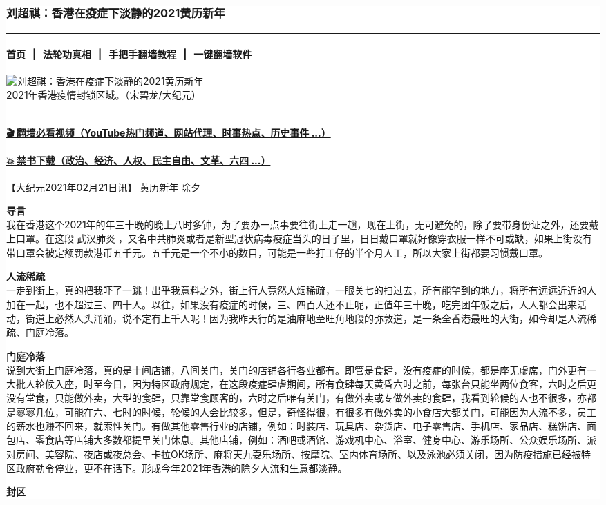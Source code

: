 ### 刘超祺：香港在疫症下淡静的2021黄历新年
------------------------

#### [首页](https://github.com/gfw-breaker/banned-news3/blob/master/README.md) &nbsp;&nbsp;|&nbsp;&nbsp; [法轮功真相](https://github.com/begood0513/basic/blob/master/README.md)  &nbsp;&nbsp;|&nbsp;&nbsp; [手把手翻墙教程](https://github.com/gfw-breaker/guides/wiki)  &nbsp;&nbsp;|&nbsp;&nbsp; [一键翻墙软件](https://github.com/gfw-breaker/nogfw/blob/master/README.md)  



<div><img alt="刘超祺：香港在疫症下淡静的2021黄历新年" class="attachment-djy_600_400 size-djy_600_400 wp-post-image" src="https://i.epochtimes.com/assets/uploads/2021/01/210124063411100311-600x400.jpg"/>
<div class="caption">
 2021年香港疫情封锁区域。（宋碧龙/大纪元）
</div></div><hr/>

#### [ 🎬  翻墙必看视频（YouTube热门频道、网站代理、时事热点、历史事件 ...）](https://github.com/gfw-breaker/links/blob/master/banned.md)

#### [ 💥  禁书下载（政治、经济、人权、民主自由、文革、六四 ...）](https://github.com/gfw-breaker/books/blob/master/README.md)

<div><p>
 【大纪元2021年02月21日讯】
 <ok href="https://www.epochtimes.com/gb/tag/%E9%BB%84%E5%8E%86%E6%96%B0%E5%B9%B4.html">
  黄历新年
 </ok>
 除夕
</p>
<p>
 <strong>
  导言
 </strong>
 <br/>
 我在香港这个2021年的年三十晚的晚上八时多钟，为了要办一点事要往街上走一趟，现在上街，无可避免的，除了要带身份证之外，还要戴上口罩。在这段
 <ok href="https://www.epochtimes.com/gb/tag/%E6%AD%A6%E6%B1%89%E8%82%BA%E7%82%8E.html">
  武汉肺炎
 </ok>
 ，又名中共肺炎或者是新型冠状病毒疫症当头的日子里，日日戴口罩就好像穿衣服一样不可或缺，如果上街没有带口罩会被定额罚款港币五千元。五千元是一个不小的数目，可能是一些打工仔的半个月人工，所以大家上街都要习惯戴口罩。
</p>
<p>
 <strong>
  人流稀疏
 </strong>
 <br/>
 一走到街上，真的把我吓了一跳！出乎我意料之外，街上行人竟然人烟稀疏，一眼关七的扫过去，所有能望到的地方，将所有远远近近的人加在一起，也不超过三、四十人。以往，如果没有疫症的时候，三、四百人还不止呢，正值年三十晚，吃完团年饭之后，人人都会出来活动，街道上必然人头涌涌，说不定有上千人呢！因为我昨天行的是油麻地至旺角地段的弥敦道，是一条全香港最旺的大街，如今却是人流稀疏、门庭冷落。
</p>
<p>
 <strong>
  门庭冷落
 </strong>
 <br/>
 说到大街上门庭冷落，真的是十间店铺，八间关门，关门的店铺各行各业都有。即管是食肆，没有疫症的时候，都是座无虚席，门外更有一大批人轮候入座，时至今日，因为特区政府规定，在这段疫症肆虐期间，所有食肆每天黄昏六时之前，每张台只能坐两位食客，六时之后更没有堂食，只能做外卖，大型的食肆，只靠堂食顾客的，六时之后唯有关门，有做外卖或专做外卖的食肆，我看到轮候的人也不很多，亦都是寥寥几位，可能在六、七时的时候，轮候的人会比较多，但是，奇怪得很，有很多有做外卖的小食店大都关门，可能因为人流不多，员工的薪水也赚不回来，就索性关门。有做其他零售行业的店铺，例如：时装店、玩具店、杂货店、电子零售店、手机店、家品店、糕饼店、面包店、零食店等店铺大多数都提早关门休息。其他店铺，例如：酒吧或酒馆、游戏机中心、浴室、健身中心、游乐场所、公众娱乐场所、派对房间、美容院、夜店或夜总会、卡拉OK场所、麻将天九耍乐场所、按摩院、室内体育场所、以及泳池必须关闭，因为防疫措施已经被特区政府勒令停业，更不在话下。形成今年2021年香港的除夕人流和生意都淡静。
</p>
<p>
 <strong>
  封区